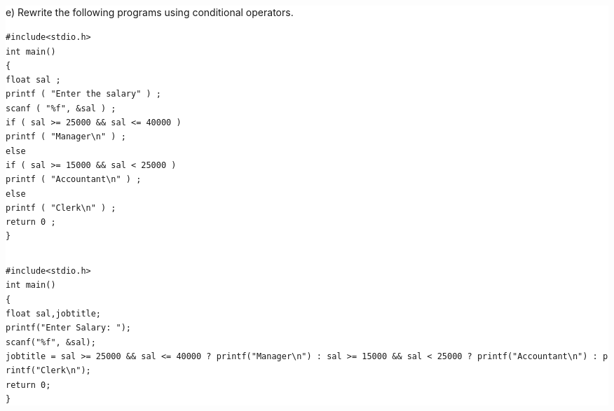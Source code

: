 e) Rewrite the following programs using conditional operators.

    #include<stdio.h>
    int main()
    {
    float sal ;
    printf ( "Enter the salary" ) ;
    scanf ( "%f", &sal ) ;
    if ( sal >= 25000 && sal <= 40000 )
    printf ( "Manager\n" ) ;
    else
    if ( sal >= 15000 && sal < 25000 )
    printf ( "Accountant\n" ) ;
    else
    printf ( "Clerk\n" ) ;
    return 0 ;
    }           

## 
    #include<stdio.h>
    int main()
    {
    float sal,jobtitle;
    printf("Enter Salary: ");
    scanf("%f", &sal);
    jobtitle = sal >= 25000 && sal <= 40000 ? printf("Manager\n") : sal >= 15000 && sal < 25000 ? printf("Accountant\n") : printf("Clerk\n");
    return 0;
    }
    